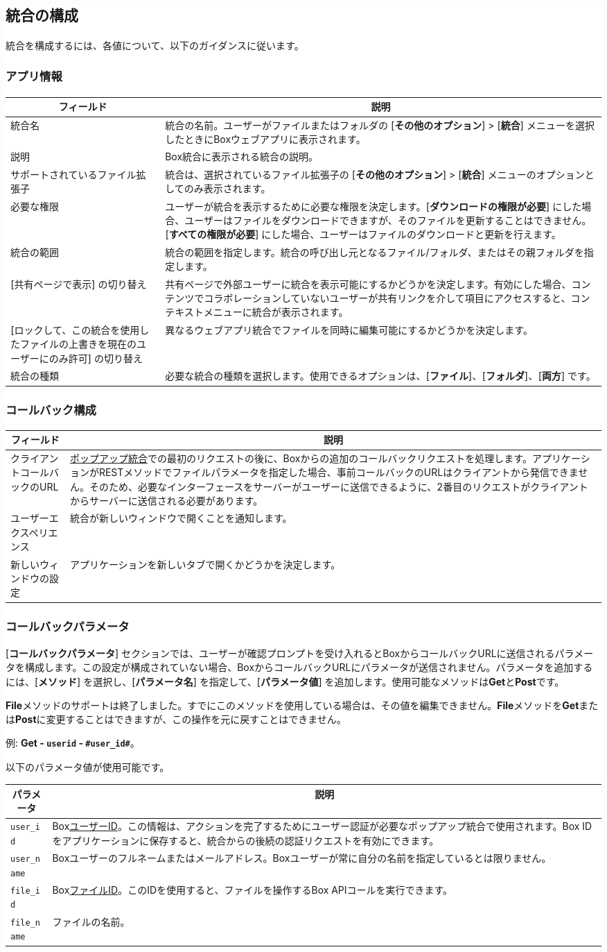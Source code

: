 </ImageFrame>

## 統合の構成

統合を構成するには、各値について、以下のガイダンスに従います。

### アプリ情報

| フィールド                                         | 説明                                                                                                                                              |
| --------------------------------------------- | ----------------------------------------------------------------------------------------------------------------------------------------------- |
| 統合名                                           | 統合の名前。ユーザーがファイルまたはフォルダの \[**その他のオプション**] > \[**統合**] メニューを選択したときにBoxウェブアプリに表示されます。                                                              |
| 説明                                            | Box統合に表示される統合の説明。                                                                                                                               |
| サポートされているファイル拡張子                              | 統合は、選択されているファイル拡張子の \[**その他のオプション**] > \[**統合**] メニューのオプションとしてのみ表示されます。                                                                         |
| 必要な権限                                         | ユーザーが統合を表示するために必要な権限を決定します。\[**ダウンロードの権限が必要**] にした場合、ユーザーはファイルをダウンロードできますが、そのファイルを更新することはできません。\[**すべての権限が必要**] にした場合、ユーザーはファイルのダウンロードと更新を行えます。 |
| 統合の範囲                                         | 統合の範囲を指定します。統合の呼び出し元となるファイル/フォルダ、またはその親フォルダを指定します。                                                                                              |
| \[共有ページで表示] の切り替え                             | 共有ページで外部ユーザーに統合を表示可能にするかどうかを決定します。有効にした場合、コンテンツでコラボレーションしていないユーザーが共有リンクを介して項目にアクセスすると、コンテキストメニューに統合が表示されます。                                     |
| \[ロックして、この統合を使用したファイルの上書きを現在のユーザーにのみ許可] の切り替え | 異なるウェブアプリ統合でファイルを同時に編集可能にするかどうかを決定します。                                                                                                          |
| 統合の種類                                         | 必要な統合の種類を選択します。使用できるオプションは、\[**ファイル**]、\[**フォルダ**]、\[**両方**] です。                                                                                |

### コールバック構成

| フィールド            | 説明                                                                                                                                                                                              |
| ---------------- | ----------------------------------------------------------------------------------------------------------------------------------------------------------------------------------------------- |
| クライアントコールバックのURL | [ポップアップ統合][pu]での最初のリクエストの後に、Boxからの追加のコールバックリクエストを処理します。アプリケーションがRESTメソッドでファイルパラメータを指定した場合、事前コールバックのURLはクライアントから発信できません。そのため、必要なインターフェースをサーバーがユーザーに送信できるように、2番目のリクエストがクライアントからサーバーに送信される必要があります。 |
| ユーザーエクスペリエンス     | 統合が新しいウィンドウで開くことを通知します。                                                                                                                                                                         |
| 新しいウィンドウの設定      | アプリケーションを新しいタブで開くかどうかを決定します。                                                                                                                                                                    |

### コールバックパラメータ

\[**コールバックパラメータ**] セクションでは、ユーザーが確認プロンプトを受け入れるとBoxからコールバックURLに送信されるパラメータを構成します。この設定が構成されていない場合、BoxからコールバックURLにパラメータが送信されません。パラメータを追加するには、\[**メソッド**] を選択し、\[**パラメータ名**] を指定して、\[**パラメータ値**] を追加します。使用可能なメソッドは**Get**と**Post**です。

<message type="warning">

**File**メソッドのサポートは終了しました。すでにこのメソッドを使用している場合は、その値を編集できません。**File**メソッドを**Get**または**Post**に変更することはできますが、この操作を元に戻すことはできません。

</message>

例: **Get - `userid` - `#user_id#`**。

以下のパラメータ値が使用可能です。

| パラメータ                 | 説明                                                                                                                                                                                                                                                                                                                                                                               |
| --------------------- | -------------------------------------------------------------------------------------------------------------------------------------------------------------------------------------------------------------------------------------------------------------------------------------------------------------------------------------------------------------------------------- |
| `user_id`             | Box[ユーザーID][uid]。この情報は、アクションを完了するためにユーザー認証が必要なポップアップ統合で使用されます。Box IDをアプリケーションに保存すると、統合からの後続の認証リクエストを有効にできます。                                                                                                                                                                                                                                                                     |
| `user_name`           | Boxユーザーのフルネームまたはメールアドレス。Boxユーザーが常に自分の名前を指定しているとは限りません。                                                                                                                                                                                                                                                                                                                           |
| `file_id`             | Box[ファイルID][fid]。このIDを使用すると、ファイルを操作するBox APIコールを実行できます。                                                                                                                                                                                                                                                                                                                          |
| `file_name`           | ファイルの名前。                                                                                                                                                                                                                                                                                                                                                                         |

[ca]: g://applications/app-types/platform-apps
[pu]: g://applications/web-app-integrations/types
[uid]: page://platform/appendix/locating-values/#user-ids
[fid]: page://platform/appendix/locating-values/#content-ids
[code]: g://authentication/oauth2/without-sdk/#3-user-grants-application-access
[custom-oauth2]: g://authentication/oauth2/oauth2-setup
[devconsole]: https://app.box.com/developers/console
[devaccount]: https://account.box.com/signup/n/developer
[integrations]: g://applications/integrations